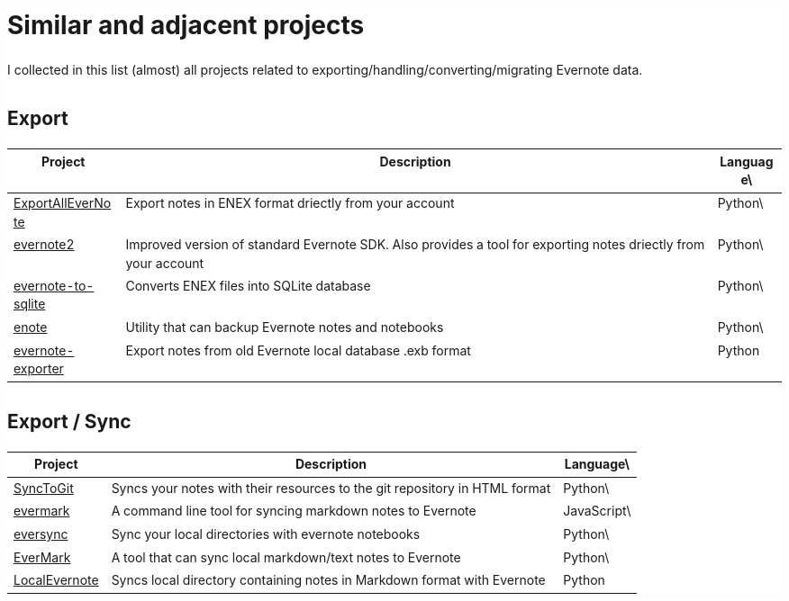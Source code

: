 # Similar and adjacent projects

I collected in this list (almost) all projects related to exporting/handling/converting/migrating Evernote data.

## Export

Project                                                                                    |  Description                                                                                                      |  Language\
-------------------------------------------------------------------------------------------|-------------------------------------------------------------------------------------------------------------------|----------------
[ExportAllEverNote](https://github.com/dong-s/ExportAllEverNote)                           |  Export notes in ENEX format driectly from your account                                                           |  Python\
[evernote2](https://github.com/JackonYang/evernote2)                                       |  Improved version of standard Evernote SDK. Also provides a tool for exporting notes driectly from your account   |  Python\
[evernote-to-sqlite](https://github.com/dogsheep/evernote-to-sqlite)                       |  Converts ENEX files into SQLite database                                                                         |  Python\
[enote](https://github.com/tkjacobsen/enote)                                               |  Utility that can backup Evernote notes and notebooks                                                             |  Python\
[evernote-exporter](https://github.com/shawndaniel/evernote-exporter)                      |  Export notes from old Evernote local database .exb format                                                        |  Python

## Export / Sync

Project                                                                                    |  Description                                                                                                      |  Language\
-------------------------------------------------------------------------------------------|-------------------------------------------------------------------------------------------------------------------|----------------
[SyncToGit](https://github.com/KostyaEsmukov/SyncToGit)                                    |  Syncs your notes with their resources to the git repository in HTML format                                       |  Python\
[evermark](https://github.com/akuma/evermark)                                              |  A command line tool for syncing markdown notes to Evernote                                                       |  JavaScript\
[eversync](https://github.com/yejianye/eversync)                                           |  Sync your local directories with evernote notebooks                                                              |  Python\
[EverMark](https://github.com/liuwons/EverMark)                                            |  A tool that can sync local markdown/text notes to Evernote                                                       |  Python\
[LocalEvernote](https://github.com/lwabish/LocalEvernote)                                  |  Syncs local directory containing notes in Markdown format with Evernote                                          |  Python

